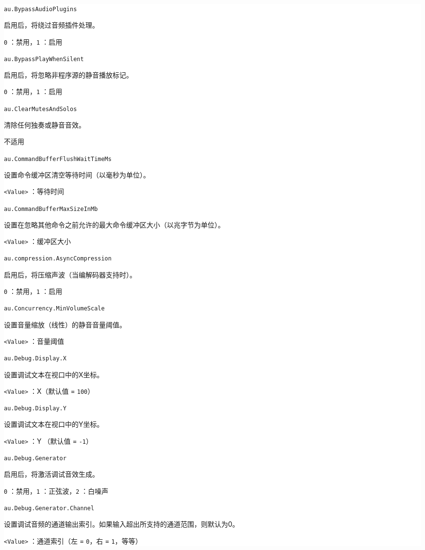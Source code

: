 `au.BypassAudioPlugins`

启用后，将绕过音频插件处理。

`0` ：禁用，`1` ：启用

`au.BypassPlayWhenSilent`

启用后，将忽略非程序源的静音播放标记。

`0` ：禁用，`1` ：启用

`au.ClearMutesAndSolos`

清除任何独奏或静音音效。

不适用

`au.CommandBufferFlushWaitTimeMs`

设置命令缓冲区清空等待时间（以毫秒为单位）。

`<Value>` ：等待时间

`au.CommandBufferMaxSizeInMb`

设置在忽略其他命令之前允许的最大命令缓冲区大小（以兆字节为单位）。

`<Value>` ：缓冲区大小

`au.compression.AsyncCompression`

启用后，将压缩声波（当编解码器支持时）。

`0` ：禁用，`1` ：启用

`au.Concurrency.MinVolumeScale`

设置音量缩放（线性）的静音音量阈值。

`<Value>` ：音量阈值

`au.Debug.Display.X`

设置调试文本在视口中的X坐标。

`<Value>` ：X（默认值 = `100`）

`au.Debug.Display.Y`

设置调试文本在视口中的Y坐标。

`<Value>` ：Y （默认值 = `-1`）

`au.Debug.Generator`

启用后，将激活调试音效生成。

`0` ：禁用，`1` ：正弦波，`2` ：白噪声

`au.Debug.Generator.Channel`

设置调试音频的通道输出索引。如果输入超出所支持的通道范围，则默认为0。

`<Value>` ：通道索引（左 = `0`，右 = `1`，等等）

